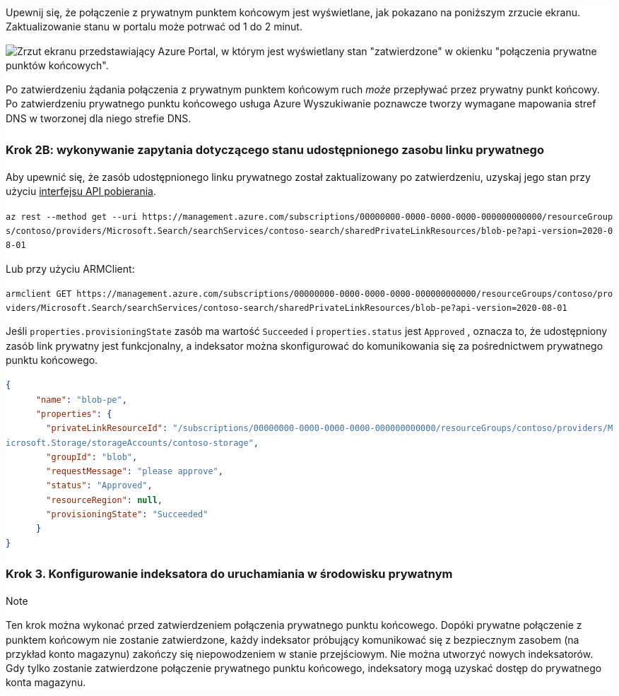    Upewnij się, że połączenie z prywatnym punktem końcowym jest wyświetlane, jak pokazano na poniższym zrzucie ekranu. Zaktualizowanie stanu w portalu może potrwać od 1 do 2 minut.

   ![Zrzut ekranu przedstawiający Azure Portal, w którym jest wyświetlany stan "zatwierdzone" w okienku "połączenia prywatne punktów końcowych".](media\search-indexer-howto-secure-access\storage-privateendpoint-after-approval.png)

Po zatwierdzeniu żądania połączenia z prywatnym punktem końcowym ruch *może* przepływać przez prywatny punkt końcowy. Po zatwierdzeniu prywatnego punktu końcowego usługa Azure Wyszukiwanie poznawcze tworzy wymagane mapowania stref DNS w tworzonej dla niego strefie DNS.

### <a name="step-2b-query-the-status-of-the-shared-private-link-resource"></a>Krok 2B: wykonywanie zapytania dotyczącego stanu udostępnionego zasobu linku prywatnego

Aby upewnić się, że zasób udostępnionego linku prywatnego został zaktualizowany po zatwierdzeniu, uzyskaj jego stan przy użyciu [interfejsu API pobierania](/rest/api/searchmanagement/sharedprivatelinkresources/get).

`az rest --method get --uri https://management.azure.com/subscriptions/00000000-0000-0000-0000-000000000000/resourceGroups/contoso/providers/Microsoft.Search/searchServices/contoso-search/sharedPrivateLinkResources/blob-pe?api-version=2020-08-01`

Lub przy użyciu ARMClient:

`armclient GET https://management.azure.com/subscriptions/00000000-0000-0000-0000-000000000000/resourceGroups/contoso/providers/Microsoft.Search/searchServices/contoso-search/sharedPrivateLinkResources/blob-pe?api-version=2020-08-01`

Jeśli `properties.provisioningState` zasób ma wartość `Succeeded` i `properties.status` jest `Approved` , oznacza to, że udostępniony zasób link prywatny jest funkcjonalny, a indeksator można skonfigurować do komunikowania się za pośrednictwem prywatnego punktu końcowego.

```json
{
      "name": "blob-pe",
      "properties": {
        "privateLinkResourceId": "/subscriptions/00000000-0000-0000-0000-000000000000/resourceGroups/contoso/providers/Microsoft.Storage/storageAccounts/contoso-storage",
        "groupId": "blob",
        "requestMessage": "please approve",
        "status": "Approved",
        "resourceRegion": null,
        "provisioningState": "Succeeded"
      }
}

```

### <a name="step-3-configure-the-indexer-to-run-in-the-private-environment"></a>Krok 3. Konfigurowanie indeksatora do uruchamiania w środowisku prywatnym

> [!NOTE]
> Ten krok można wykonać przed zatwierdzeniem połączenia prywatnego punktu końcowego. Dopóki prywatne połączenie z punktem końcowym nie zostanie zatwierdzone, każdy indeksator próbujący komunikować się z bezpiecznym zasobem (na przykład konto magazynu) zakończy się niepowodzeniem w stanie przejściowym. Nie można utworzyć nowych indeksatorów. Gdy tylko zostanie zatwierdzone połączenie prywatnego punktu końcowego, indeksatory mogą uzyskać dostęp do prywatnego konta magazynu.

